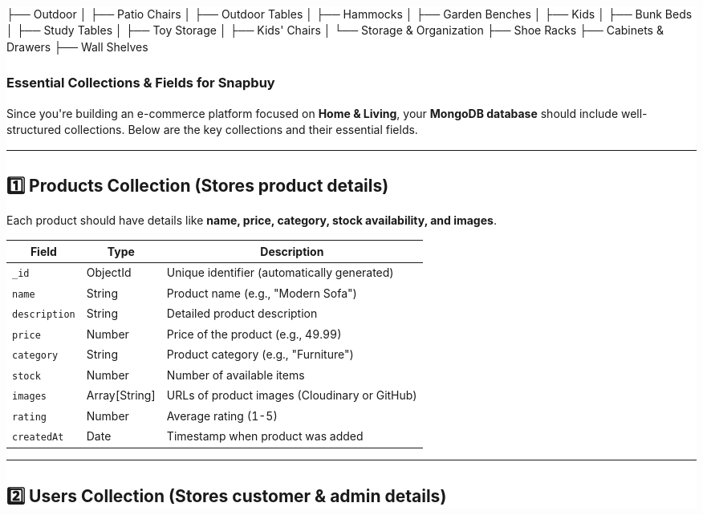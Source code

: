 ├── Outdoor
│ ├── Patio Chairs
│ ├── Outdoor Tables
│ ├── Hammocks
│ ├── Garden Benches
│
├── Kids
│ ├── Bunk Beds
│ ├── Study Tables
│ ├── Toy Storage
│ ├── Kids' Chairs
│
└── Storage & Organization
├── Shoe Racks
├── Cabinets & Drawers
├── Wall Shelves

### **Essential Collections & Fields for Snapbuy**

Since you're building an e-commerce platform focused on **Home & Living**, your **MongoDB database** should include well-structured collections. Below are the key collections and their essential fields.

---

## **1️⃣ Products Collection** (Stores product details)

Each product should have details like **name, price, category, stock availability, and images**.

| **Field**     | **Type**      | **Description**                               |
| ------------- | ------------- | --------------------------------------------- |
| `_id`         | ObjectId      | Unique identifier (automatically generated)   |
| `name`        | String        | Product name (e.g., "Modern Sofa")            |
| `description` | String        | Detailed product description                  |
| `price`       | Number        | Price of the product (e.g., 49.99)            |
| `category`    | String        | Product category (e.g., "Furniture")          |
| `stock`       | Number        | Number of available items                     |
| `images`      | Array[String] | URLs of product images (Cloudinary or GitHub) |
| `rating`      | Number        | Average rating (1-5)                          |
| `createdAt`   | Date          | Timestamp when product was added              |

---

## **2️⃣ Users Collection** (Stores customer & admin details)
